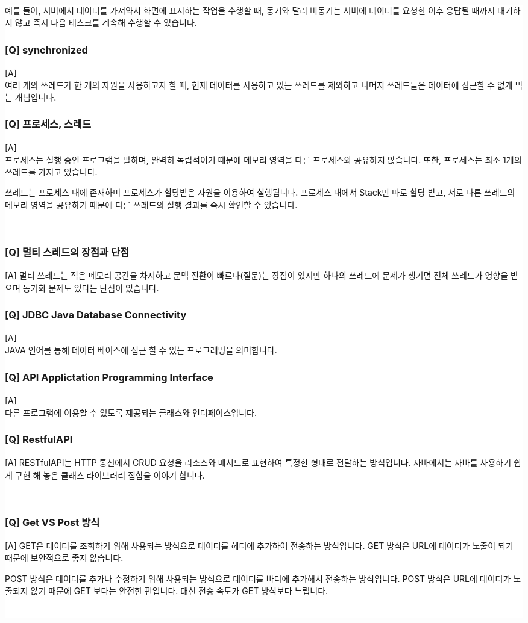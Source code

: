 예를 들어, 서버에서 데이터를 가져와서 화면에 표시하는 작업을 수행할 때, 동기와 달리 비동기는 서버에 데이터를 요청한 이후 응답될 때까지 대기하지 않고 즉시 다음 테스크를 계속해 수행할 수 있습니다.
<br>

### [Q] synchronized
[A]  
여러 개의 쓰레드가 한 개의 자원을 사용하고자 할 때, 현재 데이터를 사용하고 있는 쓰레드를 제외하고 나머지 쓰레드들은 데이터에 접근할 수 없게 막는 개념입니다.
<br>

### [Q] 프로세스, 스레드
[A]  
프로세스는 실행 중인 프로그램을 말하며, 완벽히 독립적이기 때문에 메모리 영역을 다른 프로세스와 공유하지 않습니다. 또한, 프로세스는 최소 1개의 쓰레드를 가지고 있습니다.

쓰레드는 프로세스 내에 존재하며 프로세스가 할당받은 자원을 이용하여 실행됩니다.
프로세스 내에서 Stack만 따로 할당 받고, 서로 다른 쓰레드의 메모리 영역을 공유하기 때문에 다른 쓰레드의 실행 결과를 즉시 확인할 수 있습니다. 

<br>

### [Q] 멀티 스레드의 장점과 단점
[A] 
멀티 쓰레드는 적은 메모리 공간을 차지하고 문맥 전환이 빠르다(질문)는 장점이 있지만
하나의 쓰레드에 문제가 생기면 전체 쓰레드가 영향을 받으며 동기화 문제도 있다는 단점이 있습니다.
<br>

### [Q] JDBC Java Database Connectivity
[A]  
JAVA 언어를 통해 데이터 베이스에 접근 할 수 있는 프로그래밍을 의미합니다.
<br>

### [Q] API Applictation Programming Interface
[A]  
다른 프로그램에 이용할 수 있도록 제공되는 클래스와 인터페이스입니다.
<br>

### [Q] RestfulAPI
[A] 
RESTfulAPI는 HTTP 통신에서 CRUD 요청을 리소스와 메서드로 표현하여 특정한 형태로 전달하는 방식입니다. 자바에서는 자바를 사용하기 쉽게 구현 해 놓은 클래스 라이브러리 집합을 이야기 합니다.


<br>

### [Q] Get VS Post 방식
[A] 
GET은 데이터를 조회하기 위해 사용되는 방식으로 데이터를 헤더에 추가하여 전송하는 방식입니다.
GET 방식은 URL에 데이터가 노출이 되기 때문에 보안적으로 좋지 않습니다.

POST 방식은 데이터를 추가나 수정하기 위해 사용되는 방식으로 데이터를 바디에 추가해서 전송하는 방식입니다.
POST 방식은 URL에 데이터가 노출되지 않기 때문에 GET 보다는 안전한 편입니다.
대신 전송 속도가 GET 방식보다 느립니다.

<br>
